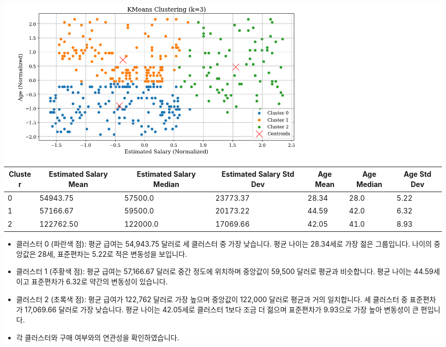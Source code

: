   <img src="./vis/clustering.png" width="600" height="300" />

  | Cluster | Estimated Salary Mean | Estimated Salary Median | Estimated Salary Std Dev | Age Mean | Age Median | Age Std Dev |
  | ------- | --------------------- | ----------------------- | ------------------------ | -------- | ---------- | ----------- |
  | 0       | 54943.75              | 57500.0                 | 23773.37                 | 28.34    | 28.0       | 5.22        |
  | 1       | 57166.67              | 59500.0                 | 20173.22                 | 44.59    | 42.0       | 6.32        |
  | 2       | 122762.50             | 122000.0                | 17069.66                 | 42.05    | 41.0       | 8.93        |

  - 클러스터 0 (파란색 점): 평균 급여는 54,943.75 달러로 세 클러스터 중 가장 낮습니다. 평균 나이는 28.34세로 가장 젊은 그룹입니다. 나이의 중앙값은 28세, 표준편차는 5.22로 적은 변동성을 보입니다.

  - 클러스터 1 (주황색 점): 평균 급여는 57,166.67 달러로 중간 정도에 위치하며 중앙값이 59,500 달러로 평균과 비슷합니다. 평균 나이는 44.59세이고 표준편차가 6.32로 약간의 변동성이 있습니다.

  - 클러스터 2 (초록색 점): 평균 급여가 122,762 달러로 가장 높으며 중앙값이 122,000 달러로 평균과 거의 일치합니다. 세 클러스터 중 표준편차가 17,069.66 달러로 가장 낮습니다. 평균 나이는 42.05세로 클러스터 1보다 조금 더 젊으며 표준편차가 9.93으로 가장 높아 변동성이 큰 편입니다.

- 각 클러스터와 구매 여부와의 연관성을 확인하였습니다.

